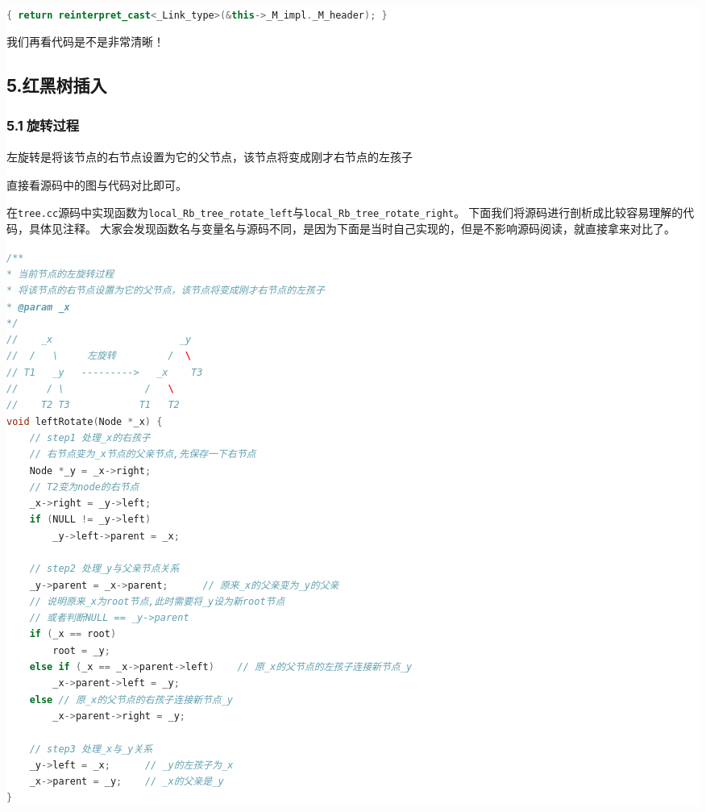 ```cpp
{ return reinterpret_cast<_Link_type>(&this->_M_impl._M_header); }

```
我们再看代码是不是非常清晰！




## 5.红黑树插入



### 5.1 旋转过程

左旋转是将该节点的右节点设置为它的父节点，该节点将变成刚才右节点的左孩子

直接看源码中的图与代码对比即可。

在`tree.cc`源码中实现函数为`local_Rb_tree_rotate_left`与`local_Rb_tree_rotate_right`。
下面我们将源码进行剖析成比较容易理解的代码，具体见注释。
大家会发现函数名与变量名与源码不同，是因为下面是当时自己实现的，但是不影响源码阅读，就直接拿来对比了。

```cpp
/**
* 当前节点的左旋转过程
* 将该节点的右节点设置为它的父节点，该节点将变成刚才右节点的左孩子
* @param _x
*/
//    _x                      _y
//  /   \     左旋转         /  \
// T1   _y   --------->   _x    T3
//     / \              /   \
//    T2 T3            T1   T2
void leftRotate(Node *_x) {
    // step1 处理_x的右孩子
    // 右节点变为_x节点的父亲节点,先保存一下右节点
    Node *_y = _x->right;
    // T2变为node的右节点
    _x->right = _y->left;
    if (NULL != _y->left)
        _y->left->parent = _x;

    // step2 处理_y与父亲节点关系
    _y->parent = _x->parent;      // 原来_x的父亲变为_y的父亲
    // 说明原来_x为root节点,此时需要将_y设为新root节点
    // 或者判断NULL == _y->parent
    if (_x == root)
        root = _y;
    else if (_x == _x->parent->left)    // 原_x的父节点的左孩子连接新节点_y
        _x->parent->left = _y;
    else // 原_x的父节点的右孩子连接新节点_y
        _x->parent->right = _y;

    // step3 处理_x与_y关系
    _y->left = _x;      // _y的左孩子为_x
    _x->parent = _y;    // _x的父亲是_y
}
```
